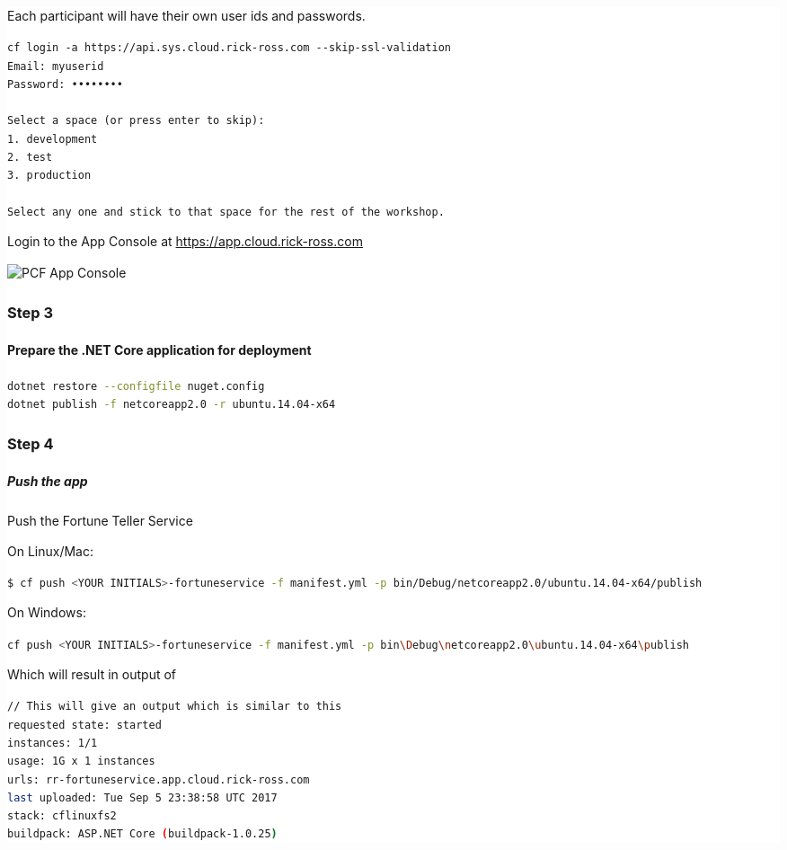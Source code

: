 Each participant will have their own user ids and passwords.  

  ````
  cf login -a https://api.sys.cloud.rick-ross.com --skip-ssl-validation
  Email: myuserid
  Password: ••••••••

  Select a space (or press enter to skip):
  1. development
  2. test
  3. production

  Select any one and stick to that space for the rest of the workshop.

   ````

Login to the App Console at https://app.cloud.rick-ross.com

   <img src="/images/pcf-console.png" alt="PCF App Console" style="width: 70%;"/>

### Step 3
#### Prepare the .NET Core application for deployment

```bash
dotnet restore --configfile nuget.config
dotnet publish -f netcoreapp2.0 -r ubuntu.14.04-x64
```

### Step 4
##### Push the app

Push the Fortune Teller Service

On Linux/Mac:

```bash
$ cf push <YOUR INITIALS>-fortuneservice -f manifest.yml -p bin/Debug/netcoreapp2.0/ubuntu.14.04-x64/publish 
```
  
 On Windows: 
  
```bash
cf push <YOUR INITIALS>-fortuneservice -f manifest.yml -p bin\Debug\netcoreapp2.0\ubuntu.14.04-x64\publish
```

Which will result in output of

```bash
// This will give an output which is similar to this
requested state: started
instances: 1/1
usage: 1G x 1 instances
urls: rr-fortuneservice.app.cloud.rick-ross.com
last uploaded: Tue Sep 5 23:38:58 UTC 2017
stack: cflinuxfs2
buildpack: ASP.NET Core (buildpack-1.0.25)
```
